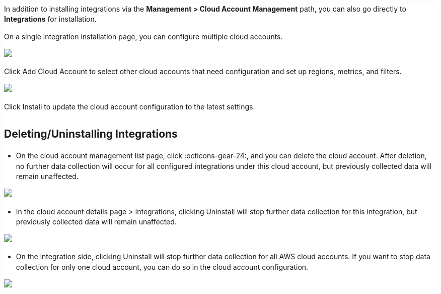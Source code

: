 In addition to installing integrations via the **Management > Cloud Account Management** path, you can also go directly to **Integrations** for installation.

On a single integration installation page, you can configure multiple cloud accounts.

![](img/cloud-inte-3.png)

Click Add Cloud Account to select other cloud accounts that need configuration and set up regions, metrics, and filters.

![](img/cloud-inte-5.png)

Click Install to update the cloud account configuration to the latest settings.

## Deleting/Uninstalling Integrations

- On the cloud account management list page, click :octicons-gear-24:, and you can delete the cloud account. After deletion, no further data collection will occur for all configured integrations under this cloud account, but previously collected data will remain unaffected.

![](img/cloud-inte-7.png)

- In the cloud account details page > Integrations, clicking Uninstall will stop further data collection for this integration, but previously collected data will remain unaffected.

![](img/cloud-inte-8.png)

- On the integration side, clicking Uninstall will stop further data collection for all AWS cloud accounts. If you want to stop data collection for only one cloud account, you can do so in the cloud account configuration.

![](img/cloud-inte-6.png)